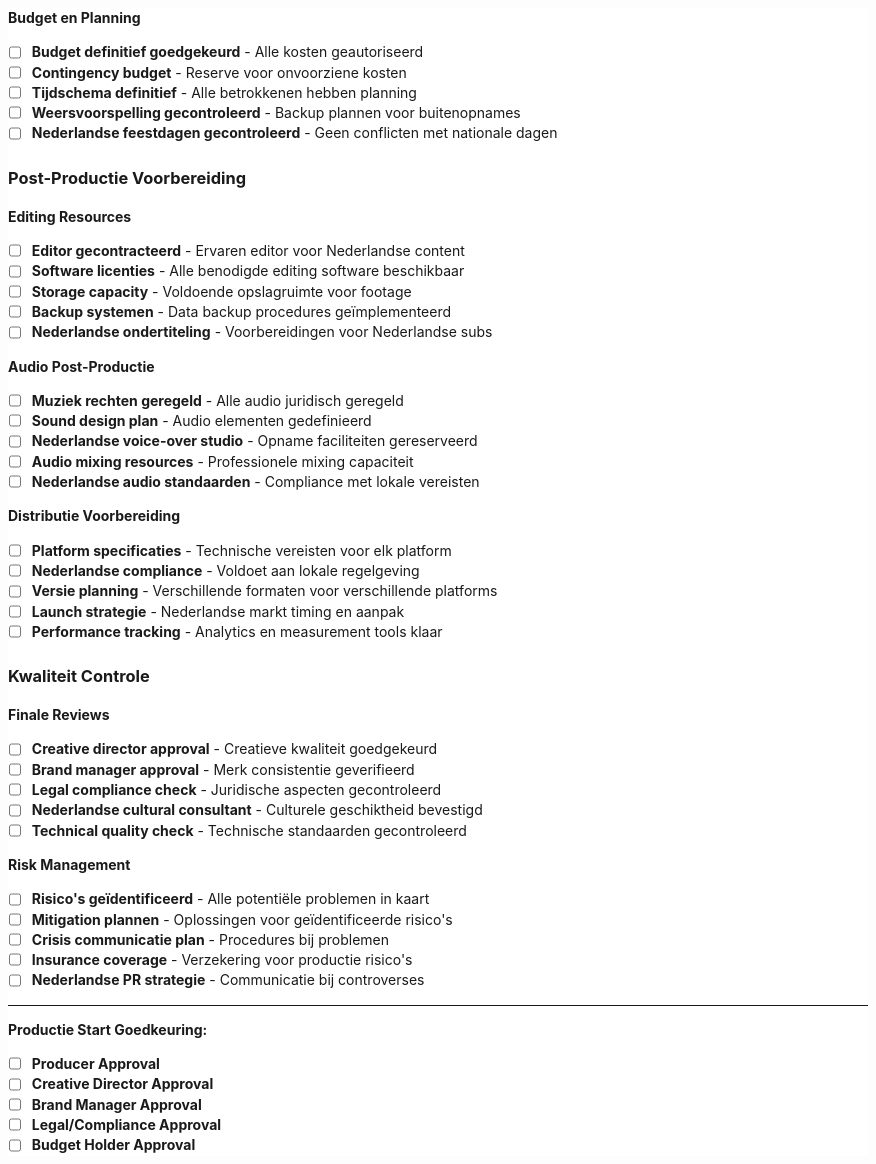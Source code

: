 **Budget en Planning**
- [ ] **Budget definitief goedgekeurd** - Alle kosten geautoriseerd
- [ ] **Contingency budget** - Reserve voor onvoorziene kosten
- [ ] **Tijdschema definitief** - Alle betrokkenen hebben planning
- [ ] **Weersvoorspelling gecontroleerd** - Backup plannen voor buitenopnames
- [ ] **Nederlandse feestdagen gecontroleerd** - Geen conflicten met nationale dagen

### Post-Productie Voorbereiding

**Editing Resources**
- [ ] **Editor gecontracteerd** - Ervaren editor voor Nederlandse content
- [ ] **Software licenties** - Alle benodigde editing software beschikbaar
- [ ] **Storage capacity** - Voldoende opslagruimte voor footage
- [ ] **Backup systemen** - Data backup procedures geïmplementeerd
- [ ] **Nederlandse ondertiteling** - Voorbereidingen voor Nederlandse subs

**Audio Post-Productie**
- [ ] **Muziek rechten geregeld** - Alle audio juridisch geregeld
- [ ] **Sound design plan** - Audio elementen gedefinieerd
- [ ] **Nederlandse voice-over studio** - Opname faciliteiten gereserveerd
- [ ] **Audio mixing resources** - Professionele mixing capaciteit
- [ ] **Nederlandse audio standaarden** - Compliance met lokale vereisten

**Distributie Voorbereiding**
- [ ] **Platform specificaties** - Technische vereisten voor elk platform
- [ ] **Nederlandse compliance** - Voldoet aan lokale regelgeving
- [ ] **Versie planning** - Verschillende formaten voor verschillende platforms
- [ ] **Launch strategie** - Nederlandse markt timing en aanpak
- [ ] **Performance tracking** - Analytics en measurement tools klaar

### Kwaliteit Controle

**Finale Reviews**
- [ ] **Creative director approval** - Creatieve kwaliteit goedgekeurd
- [ ] **Brand manager approval** - Merk consistentie geverifieerd
- [ ] **Legal compliance check** - Juridische aspecten gecontroleerd
- [ ] **Nederlandse cultural consultant** - Culturele geschiktheid bevestigd
- [ ] **Technical quality check** - Technische standaarden gecontroleerd

**Risk Management**
- [ ] **Risico's geïdentificeerd** - Alle potentiële problemen in kaart
- [ ] **Mitigation plannen** - Oplossingen voor geïdentificeerde risico's
- [ ] **Crisis communicatie plan** - Procedures bij problemen
- [ ] **Insurance coverage** - Verzekering voor productie risico's
- [ ] **Nederlandse PR strategie** - Communicatie bij controverses

---

**Productie Start Goedkeuring:**
- [ ] **Producer Approval**
- [ ] **Creative Director Approval**
- [ ] **Brand Manager Approval**
- [ ] **Legal/Compliance Approval**
- [ ] **Budget Holder Approval**
